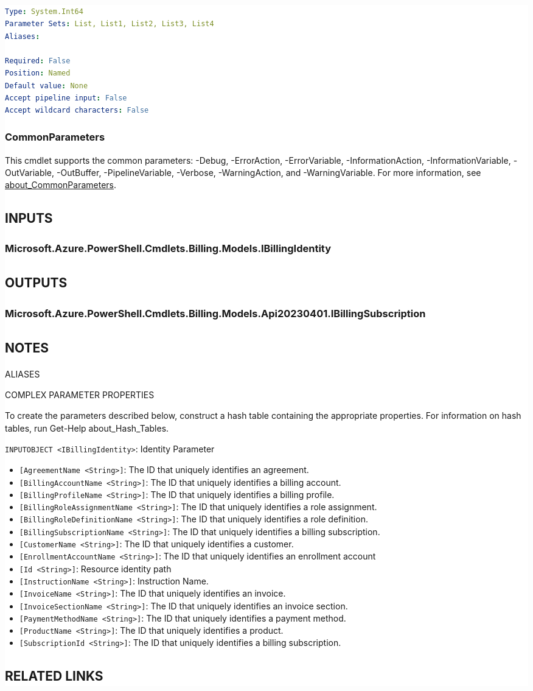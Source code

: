 ```yaml
Type: System.Int64
Parameter Sets: List, List1, List2, List3, List4
Aliases:

Required: False
Position: Named
Default value: None
Accept pipeline input: False
Accept wildcard characters: False
```

### CommonParameters
This cmdlet supports the common parameters: -Debug, -ErrorAction, -ErrorVariable, -InformationAction, -InformationVariable, -OutVariable, -OutBuffer, -PipelineVariable, -Verbose, -WarningAction, and -WarningVariable. For more information, see [about_CommonParameters](http://go.microsoft.com/fwlink/?LinkID=113216).

## INPUTS

### Microsoft.Azure.PowerShell.Cmdlets.Billing.Models.IBillingIdentity

## OUTPUTS

### Microsoft.Azure.PowerShell.Cmdlets.Billing.Models.Api20230401.IBillingSubscription

## NOTES

ALIASES

COMPLEX PARAMETER PROPERTIES

To create the parameters described below, construct a hash table containing the appropriate properties. For information on hash tables, run Get-Help about_Hash_Tables.


`INPUTOBJECT <IBillingIdentity>`: Identity Parameter
  - `[AgreementName <String>]`: The ID that uniquely identifies an agreement.
  - `[BillingAccountName <String>]`: The ID that uniquely identifies a billing account.
  - `[BillingProfileName <String>]`: The ID that uniquely identifies a billing profile.
  - `[BillingRoleAssignmentName <String>]`: The ID that uniquely identifies a role assignment.
  - `[BillingRoleDefinitionName <String>]`: The ID that uniquely identifies a role definition.
  - `[BillingSubscriptionName <String>]`: The ID that uniquely identifies a billing subscription.
  - `[CustomerName <String>]`: The ID that uniquely identifies a customer.
  - `[EnrollmentAccountName <String>]`: The ID that uniquely identifies an enrollment account
  - `[Id <String>]`: Resource identity path
  - `[InstructionName <String>]`: Instruction Name.
  - `[InvoiceName <String>]`: The ID that uniquely identifies an invoice.
  - `[InvoiceSectionName <String>]`: The ID that uniquely identifies an invoice section.
  - `[PaymentMethodName <String>]`: The ID that uniquely identifies a payment method.
  - `[ProductName <String>]`: The ID that uniquely identifies a product.
  - `[SubscriptionId <String>]`: The ID that uniquely identifies a billing subscription.

## RELATED LINKS

